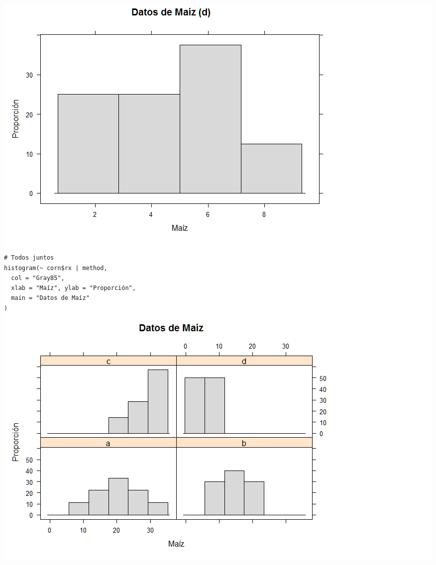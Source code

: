 ![](M2_files/figure-markdown_strict/unnamed-chunk-16-1.png)

    # Todos juntos
    histogram(~ corn$rx | method,
      col = "Gray85",
      xlab = "Maíz", ylab = "Proporción",
      main = "Datos de Maíz"
    )

![](M2_files/figure-markdown_strict/unnamed-chunk-17-1.png)
